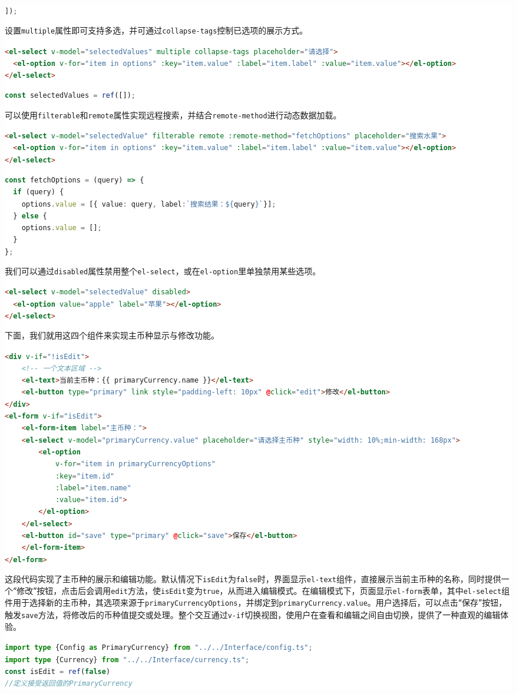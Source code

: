 ```typescript
]);
```
设置`multiple`属性即可支持多选，并可通过`collapse-tags`控制已选项的展示方式。
```html
<el-select v-model="selectedValues" multiple collapse-tags placeholder="请选择">
  <el-option v-for="item in options" :key="item.value" :label="item.label" :value="item.value"></el-option>
</el-select>
```
```typescript
const selectedValues = ref([]);
```
可以使用`filterable`和`remote`属性实现远程搜索，并结合`remote-method`进行动态数据加载。
```html
<el-select v-model="selectedValue" filterable remote :remote-method="fetchOptions" placeholder="搜索水果">
  <el-option v-for="item in options" :key="item.value" :label="item.label" :value="item.value"></el-option>
</el-select>
```
```typescript
const fetchOptions = (query) => {
  if (query) {
    options.value = [{ value: query, label:`搜索结果：${query}`}];
  } else {
    options.value = [];
  }
};
```
我们可以通过`disabled`属性禁用整个`el-select`，或在`el-option`里单独禁用某些选项。
```html
<el-select v-model="selectedValue" disabled>
  <el-option value="apple" label="苹果"></el-option>
</el-select>
```
下面，我们就用这四个组件来实现主币种显示与修改功能。
```html
<div v-if="!isEdit">
    <!-- 一个文本区域 -->
    <el-text>当前主币种：{{ primaryCurrency.name }}</el-text>
    <el-button type="primary" link style="padding-left: 10px" @click="edit">修改</el-button>
</div>
<el-form v-if="isEdit">
    <el-form-item label="主币种：">
    <el-select v-model="primaryCurrency.value" placeholder="请选择主币种" style="width: 10%;min-width: 168px">
        <el-option
            v-for="item in primaryCurrencyOptions"
            :key="item.id"
            :label="item.name"
            :value="item.id">
        </el-option>
    </el-select>
    <el-button id="save" type="primary" @click="save">保存</el-button>
    </el-form-item>
</el-form>
```
这段代码实现了主币种的展示和编辑功能。默认情况下`isEdit`为`false`时，界面显示`el-text`组件，直接展示当前主币种的名称，同时提供一个“修改”按钮，点击后会调用`edit`方法，使`isEdit`变为`true`，从而进入编辑模式。在编辑模式下，页面显示`el-form`表单，其中`el-select`组件用于选择新的主币种，其选项来源于`primaryCurrencyOptions`，并绑定到`primaryCurrency.value`。用户选择后，可以点击“保存”按钮，触发`save`方法，将修改后的币种值提交或处理。整个交互通过`v-if`切换视图，使用户在查看和编辑之间自由切换，提供了一种直观的编辑体验。
```typescript
import type {Config as PrimaryCurrency} from "../../Interface/config.ts";
import type {Currency} from "../../Interface/currency.ts";
const isEdit = ref(false)
//定义接受返回值的PrimaryCurrency
```